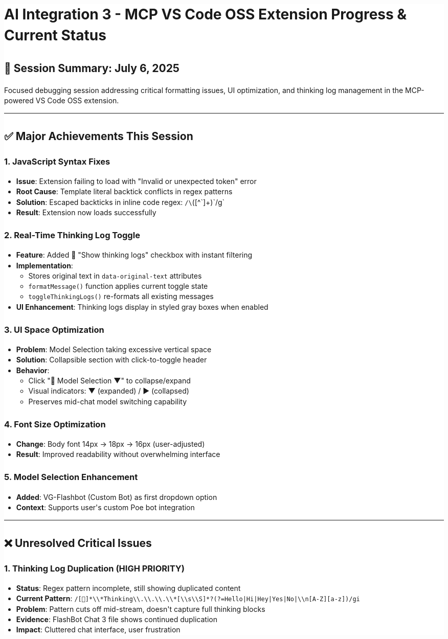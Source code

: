 # AI Integration 3 - MCP VS Code OSS Extension Progress & Current Status

## 🎯 **Session Summary: July 6, 2025**
Focused debugging session addressing critical formatting issues, UI optimization, and thinking log management in the MCP-powered VS Code OSS extension.

---

## ✅ **Major Achievements This Session**

### **1. JavaScript Syntax Fixes**
- **Issue**: Extension failing to load with "Invalid or unexpected token" error
- **Root Cause**: Template literal backtick conflicts in regex patterns
- **Solution**: Escaped backticks in inline code regex: `/\`([^\`]+)\`/g`
- **Result**: Extension now loads successfully

### **2. Real-Time Thinking Log Toggle**
- **Feature**: Added 🧠 "Show thinking logs" checkbox with instant filtering
- **Implementation**: 
  - Stores original text in `data-original-text` attributes
  - `formatMessage()` function applies current toggle state
  - `toggleThinkingLogs()` re-formats all existing messages
- **UI Enhancement**: Thinking logs display in styled gray boxes when enabled

### **3. UI Space Optimization**
- **Problem**: Model Selection taking excessive vertical space
- **Solution**: Collapsible section with click-to-toggle header
- **Behavior**: 
  - Click "🤖 Model Selection ▼" to collapse/expand
  - Visual indicators: ▼ (expanded) / ▶ (collapsed)
  - Preserves mid-chat model switching capability

### **4. Font Size Optimization**
- **Change**: Body font 14px → 18px → 16px (user-adjusted)
- **Result**: Improved readability without overwhelming interface

### **5. Model Selection Enhancement**
- **Added**: VG-Flashbot (Custom Bot) as first dropdown option
- **Context**: Supports user's custom Poe bot integration

---

## ❌ **Unresolved Critical Issues**

### **1. Thinking Log Duplication (HIGH PRIORITY)**
- **Status**: Regex pattern incomplete, still showing duplicated content
- **Current Pattern**: `/[🔄]*\\*Thinking\\.\\.\\.\\*[\\s\\S]*?(?=Hello|Hi|Hey|Yes|No|\\n[A-Z][a-z])/gi`
- **Problem**: Pattern cuts off mid-stream, doesn't capture full thinking blocks
- **Evidence**: FlashBot Chat 3 file shows continued duplication
- **Impact**: Cluttered chat interface, user frustration
